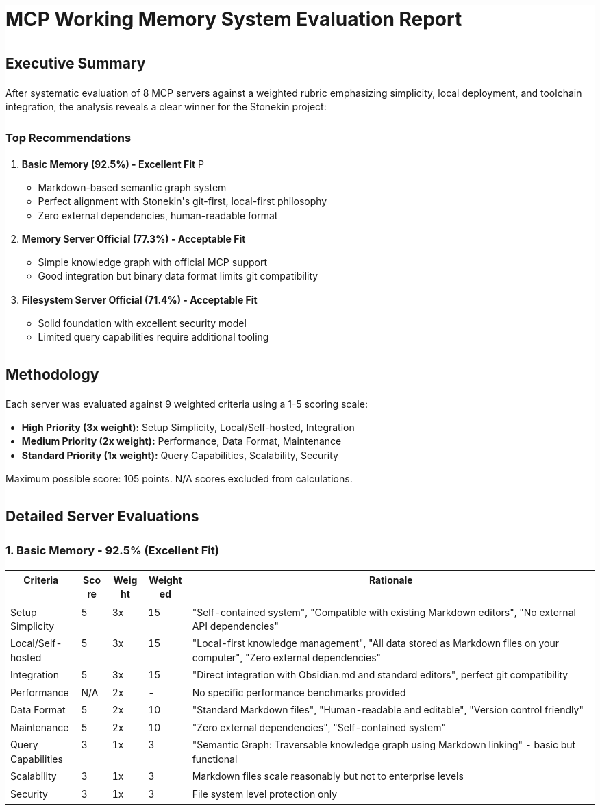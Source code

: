 # MCP Working Memory System Evaluation Report

## Executive Summary

After systematic evaluation of 8 MCP servers against a weighted rubric emphasizing simplicity, local deployment, and toolchain integration, the analysis reveals a clear winner for the Stonekin project:

### Top Recommendations

1. **Basic Memory (92.5%) - Excellent Fit** P
   - Markdown-based semantic graph system
   - Perfect alignment with Stonekin's git-first, local-first philosophy
   - Zero external dependencies, human-readable format

2. **Memory Server Official (77.3%) - Acceptable Fit**
   - Simple knowledge graph with official MCP support
   - Good integration but binary data format limits git compatibility

3. **Filesystem Server Official (71.4%) - Acceptable Fit**
   - Solid foundation with excellent security model
   - Limited query capabilities require additional tooling

## Methodology

Each server was evaluated against 9 weighted criteria using a 1-5 scoring scale:

- **High Priority (3x weight):** Setup Simplicity, Local/Self-hosted, Integration
- **Medium Priority (2x weight):** Performance, Data Format, Maintenance
- **Standard Priority (1x weight):** Query Capabilities, Scalability, Security

Maximum possible score: 105 points. N/A scores excluded from calculations.

## Detailed Server Evaluations

### 1. Basic Memory - 92.5% (Excellent Fit)

| Criteria | Score | Weight | Weighted | Rationale |
|----------|-------|--------|----------|-----------|
| Setup Simplicity | 5 | 3x | 15 | "Self-contained system", "Compatible with existing Markdown editors", "No external API dependencies" |
| Local/Self-hosted | 5 | 3x | 15 | "Local-first knowledge management", "All data stored as Markdown files on your computer", "Zero external dependencies" |
| Integration | 5 | 3x | 15 | "Direct integration with Obsidian.md and standard editors", perfect git compatibility |
| Performance | N/A | 2x | - | No specific performance benchmarks provided |
| Data Format | 5 | 2x | 10 | "Standard Markdown files", "Human-readable and editable", "Version control friendly" |
| Maintenance | 5 | 2x | 10 | "Zero external dependencies", "Self-contained system" |
| Query Capabilities | 3 | 1x | 3 | "Semantic Graph: Traversable knowledge graph using Markdown linking" - basic but functional |
| Scalability | 3 | 1x | 3 | Markdown files scale reasonably but not to enterprise levels |
| Security | 3 | 1x | 3 | File system level protection only |
